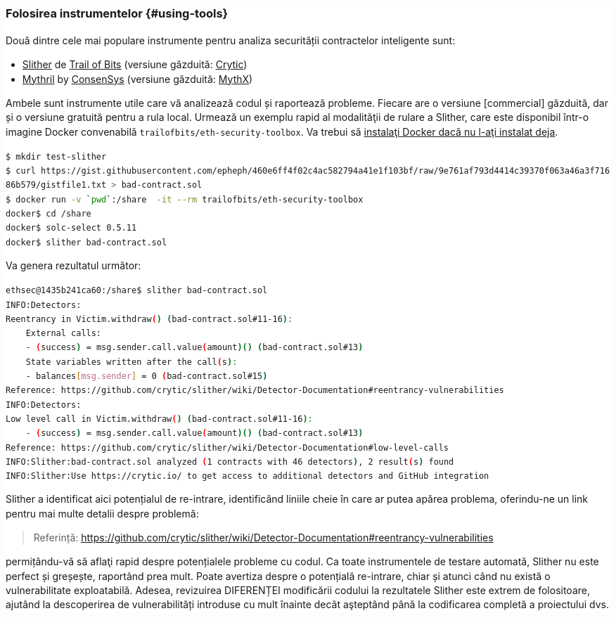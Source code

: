 ### Folosirea instrumentelor \{#using-tools}

Două dintre cele mai populare instrumente pentru analiza securității contractelor inteligente sunt:

- [Slither](https://github.com/crytic/slither) de [Trail of Bits](https://www.trailofbits.com/) (versiune găzduită: [Crytic](https://crytic.io/))
- [Mythril](https://github.com/ConsenSys/mythril) by [ConsenSys](https://consensys.net/) (versiune găzduită: [MythX](https://mythx.io/))

Ambele sunt instrumente utile care vă analizează codul și raportează probleme. Fiecare are o versiune [commercial] găzduită, dar și o versiune gratuită pentru a rula local. Urmează un exemplu rapid al modalităţii de rulare a Slither, care este disponibil într-o imagine Docker convenabilă `trailofbits/eth-security-toolbox`. Va trebui să [instalaţi Docker dacă nu l-aţi instalat deja](https://docs.docker.com/get-docker/).

```bash
$ mkdir test-slither
$ curl https://gist.githubusercontent.com/epheph/460e6ff4f02c4ac582794a41e1f103bf/raw/9e761af793d4414c39370f063a46a3f71686b579/gistfile1.txt > bad-contract.sol
$ docker run -v `pwd`:/share  -it --rm trailofbits/eth-security-toolbox
docker$ cd /share
docker$ solc-select 0.5.11
docker$ slither bad-contract.sol
```

Va genera rezultatul următor:

```bash
ethsec@1435b241ca60:/share$ slither bad-contract.sol
INFO:Detectors:
Reentrancy in Victim.withdraw() (bad-contract.sol#11-16):
    External calls:
    - (success) = msg.sender.call.value(amount)() (bad-contract.sol#13)
    State variables written after the call(s):
    - balances[msg.sender] = 0 (bad-contract.sol#15)
Reference: https://github.com/crytic/slither/wiki/Detector-Documentation#reentrancy-vulnerabilities
INFO:Detectors:
Low level call in Victim.withdraw() (bad-contract.sol#11-16):
    - (success) = msg.sender.call.value(amount)() (bad-contract.sol#13)
Reference: https://github.com/crytic/slither/wiki/Detector-Documentation#low-level-calls
INFO:Slither:bad-contract.sol analyzed (1 contracts with 46 detectors), 2 result(s) found
INFO:Slither:Use https://crytic.io/ to get access to additional detectors and GitHub integration
```

Slither a identificat aici potențialul de re-intrare, identificând liniile cheie în care ar putea apărea problema, oferindu-ne un link pentru mai multe detalii despre problemă:

> Referință: https://github.com/crytic/slither/wiki/Detector-Documentation#reentrancy-vulnerabilities

permițându-vă să aflaţi rapid despre potențialele probleme cu codul. Ca toate instrumentele de testare automată, Slither nu este perfect și greșește, raportând prea mult. Poate avertiza despre o potențială re-intrare, chiar și atunci când nu există o vulnerabilitate exploatabilă. Adesea, revizuirea DIFERENȚEI modificării codului la rezultatele Slither este extrem de folositoare, ajutând la descoperirea de vulnerabilități introduse cu mult înainte decât aşteptând până la codificarea completă a proiectului dvs.
